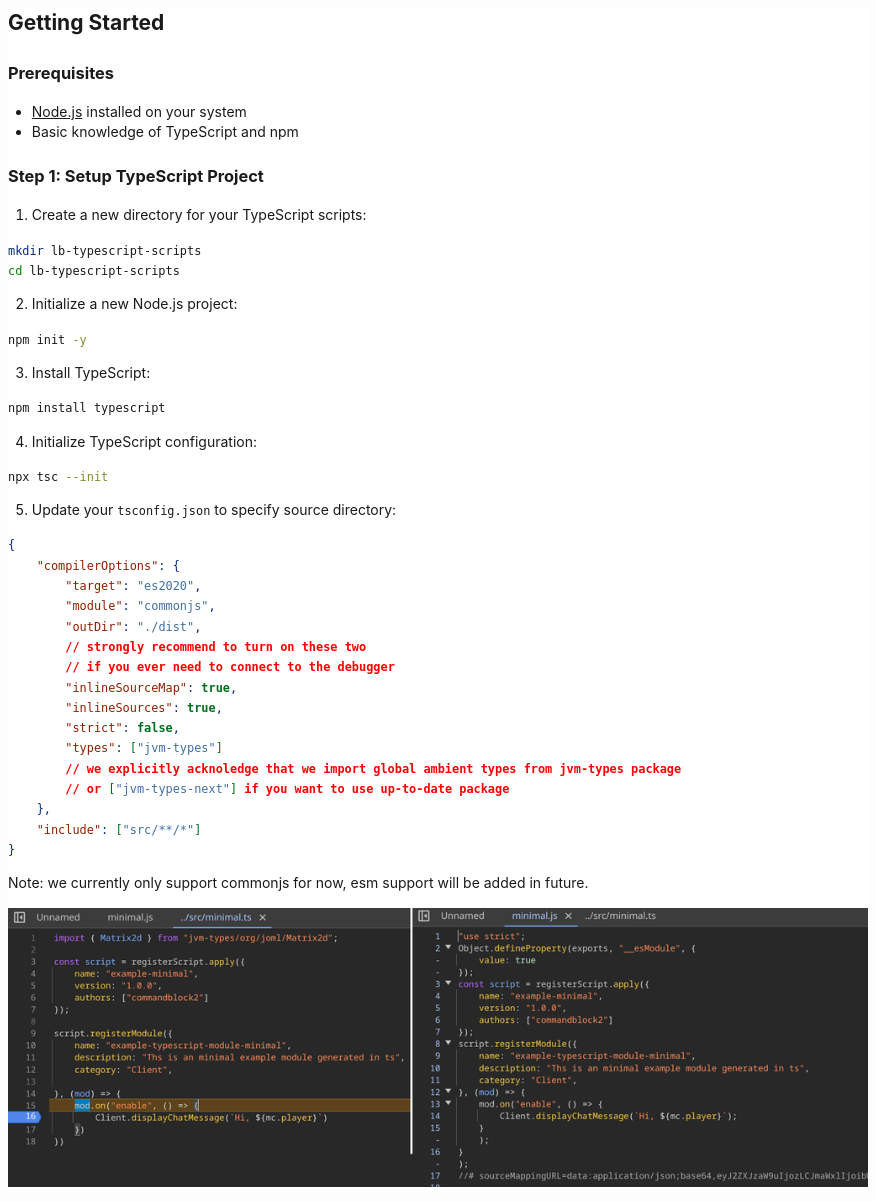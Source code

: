 ## Getting Started

### Prerequisites

- [Node.js](https://nodejs.org/) installed on your system
- Basic knowledge of TypeScript and npm

### Step 1: Setup TypeScript Project

1. Create a new directory for your TypeScript scripts:
```bash
mkdir lb-typescript-scripts
cd lb-typescript-scripts
```

2. Initialize a new Node.js project:
```bash
npm init -y
```

3. Install TypeScript:
```bash
npm install typescript
```

4. Initialize TypeScript configuration:
```bash
npx tsc --init
```

5. Update your `tsconfig.json` to specify source directory:
```json
{
    "compilerOptions": {
        "target": "es2020",
        "module": "commonjs",
        "outDir": "./dist",
        // strongly recommend to turn on these two
        // if you ever need to connect to the debugger
        "inlineSourceMap": true, 
        "inlineSources": true,
        "strict": false,
        "types": ["jvm-types"] 
        // we explicitly acknoledge that we import global ambient types from jvm-types package
        // or ["jvm-types-next"] if you want to use up-to-date package
    },
    "include": ["src/**/*"]
}
```

Note: we currently only support commonjs for now, esm support will be added in future.

![source-mapping](/images/script-source-mapping-in-debugger.png)